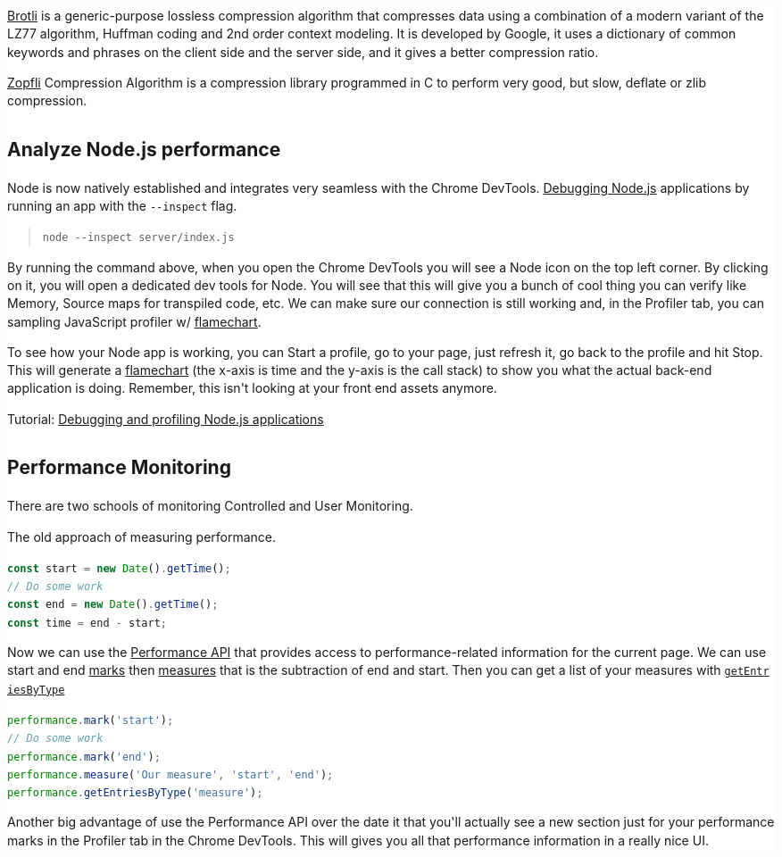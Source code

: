 [Brotli](https://github.com/google/brotli)  is a generic-purpose lossless compression algorithm that compresses data using a combination of a modern variant of the LZ77 algorithm, Huffman coding and 2nd order context modeling. It is developed by Google, it uses a dictionary of common keywords and phrases on the client side and the server side, and it gives a better compression ratio.

[Zopfli](https://github.com/google/zopfli) Compression Algorithm is a compression library programmed in C to perform very good, but slow, deflate or zlib compression.

## Analyze Node.js performance

Node is now natively established and integrates very seamless with the Chrome DevTools. [Debugging Node.js](https://nodejs.org/en/docs/guides/debugging-getting-started/) applications by running an app with the `--inspect` flag. 

> `node --inspect server/index.js`

By running the command above, when you open the Chrome DevTools you will see a Node icon on the top left corner. By clicking on it, you will open a dedicated dev tools for Node. You will see that this will give you a bunch of cool thing you can verify like Memory, Source maps for transpiled code, etc.  We can make sure our connection is still working and, in the Profiler tab, you can sampling JavaScript profiler w/ [flamechart](./flamecharts.md).

To see how your Node app is working, you can Start a profile, go to your page, just refresh it, go back to the profile and hit Stop. This will generate a [flamechart](./flamecharts.md) (the x-axis is time and the y-axis is the call stack) to show you what the actual back-end application is doing. Remember, this isn't looking at your front end assets anymore.

Tutorial: [Debugging and profiling Node.js applications](https://developer.ibm.com/technologies/node-js/tutorials/learn-nodejs-debugging-and-profiling-node-applications/)


## Performance Monitoring

There are two schools of monitoring Controlled and User Monitoring.

The old approach of measuring performance.

```js
const start = new Date().getTime();
// Do some work
const end = new Date().getTime();
const time = end - start;
```

Now we can use the [Performance API](https://developer.mozilla.org/en-US/docs/Web/API/Performance) that provides access to performance-related information for the current page. We can use start and end [marks](https://developer.mozilla.org/en-US/docs/Web/API/Performance/mark) then [measures](https://developer.mozilla.org/en-US/docs/Web/API/Performance/measure) that is the subtraction of end and start. Then you can get a list of your measures with [`getEntriesByType`](https://developer.mozilla.org/en-US/docs/Web/API/Performance/getEntriesByType)

```js
performance.mark('start');
// Do some work
performance.mark('end');
performance.measure('Our measure', 'start', 'end');
performance.getEntriesByType('measure');
```
Another big advantage of use the Performance API over the date it that you'll actually see a new section just for your performance marks in the Profiler tab in the Chrome DevTools. This will gives you all that performance information in a really nice UI.

